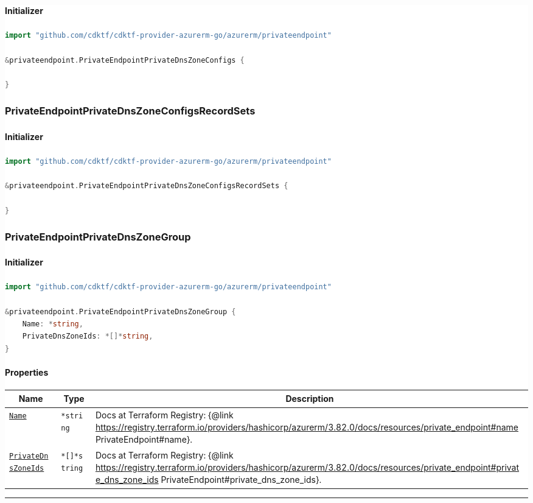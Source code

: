 #### Initializer <a name="Initializer" id="@cdktf/provider-azurerm.privateEndpoint.PrivateEndpointPrivateDnsZoneConfigs.Initializer"></a>

```go
import "github.com/cdktf/cdktf-provider-azurerm-go/azurerm/privateendpoint"

&privateendpoint.PrivateEndpointPrivateDnsZoneConfigs {

}
```


### PrivateEndpointPrivateDnsZoneConfigsRecordSets <a name="PrivateEndpointPrivateDnsZoneConfigsRecordSets" id="@cdktf/provider-azurerm.privateEndpoint.PrivateEndpointPrivateDnsZoneConfigsRecordSets"></a>

#### Initializer <a name="Initializer" id="@cdktf/provider-azurerm.privateEndpoint.PrivateEndpointPrivateDnsZoneConfigsRecordSets.Initializer"></a>

```go
import "github.com/cdktf/cdktf-provider-azurerm-go/azurerm/privateendpoint"

&privateendpoint.PrivateEndpointPrivateDnsZoneConfigsRecordSets {

}
```


### PrivateEndpointPrivateDnsZoneGroup <a name="PrivateEndpointPrivateDnsZoneGroup" id="@cdktf/provider-azurerm.privateEndpoint.PrivateEndpointPrivateDnsZoneGroup"></a>

#### Initializer <a name="Initializer" id="@cdktf/provider-azurerm.privateEndpoint.PrivateEndpointPrivateDnsZoneGroup.Initializer"></a>

```go
import "github.com/cdktf/cdktf-provider-azurerm-go/azurerm/privateendpoint"

&privateendpoint.PrivateEndpointPrivateDnsZoneGroup {
	Name: *string,
	PrivateDnsZoneIds: *[]*string,
}
```

#### Properties <a name="Properties" id="Properties"></a>

| **Name** | **Type** | **Description** |
| --- | --- | --- |
| <code><a href="#@cdktf/provider-azurerm.privateEndpoint.PrivateEndpointPrivateDnsZoneGroup.property.name">Name</a></code> | <code>*string</code> | Docs at Terraform Registry: {@link https://registry.terraform.io/providers/hashicorp/azurerm/3.82.0/docs/resources/private_endpoint#name PrivateEndpoint#name}. |
| <code><a href="#@cdktf/provider-azurerm.privateEndpoint.PrivateEndpointPrivateDnsZoneGroup.property.privateDnsZoneIds">PrivateDnsZoneIds</a></code> | <code>*[]*string</code> | Docs at Terraform Registry: {@link https://registry.terraform.io/providers/hashicorp/azurerm/3.82.0/docs/resources/private_endpoint#private_dns_zone_ids PrivateEndpoint#private_dns_zone_ids}. |

---